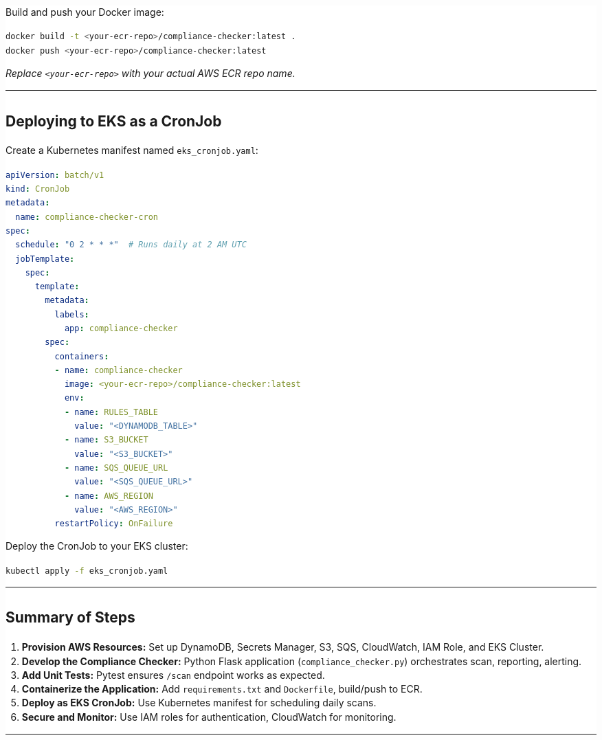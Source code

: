 Build and push your Docker image:
```bash
docker build -t <your-ecr-repo>/compliance-checker:latest .
docker push <your-ecr-repo>/compliance-checker:latest
```

*Replace `<your-ecr-repo>` with your actual AWS ECR repo name.*

---

## Deploying to EKS as a CronJob

Create a Kubernetes manifest named `eks_cronjob.yaml`:

```yaml
apiVersion: batch/v1
kind: CronJob
metadata:
  name: compliance-checker-cron
spec:
  schedule: "0 2 * * *"  # Runs daily at 2 AM UTC
  jobTemplate:
    spec:
      template:
        metadata:
          labels:
            app: compliance-checker
        spec:
          containers:
          - name: compliance-checker
            image: <your-ecr-repo>/compliance-checker:latest
            env:
            - name: RULES_TABLE
              value: "<DYNAMODB_TABLE>"
            - name: S3_BUCKET
              value: "<S3_BUCKET>"
            - name: SQS_QUEUE_URL
              value: "<SQS_QUEUE_URL>"
            - name: AWS_REGION
              value: "<AWS_REGION>"
          restartPolicy: OnFailure
```

Deploy the CronJob to your EKS cluster:
```bash
kubectl apply -f eks_cronjob.yaml
```

---

## Summary of Steps

1. **Provision AWS Resources:** Set up DynamoDB, Secrets Manager, S3, SQS, CloudWatch, IAM Role, and EKS Cluster.
2. **Develop the Compliance Checker:** Python Flask application (`compliance_checker.py`) orchestrates scan, reporting, alerting.
3. **Add Unit Tests:** Pytest ensures `/scan` endpoint works as expected.
4. **Containerize the Application:** Add `requirements.txt` and `Dockerfile`, build/push to ECR.
5. **Deploy as EKS CronJob:** Use Kubernetes manifest for scheduling daily scans.
6. **Secure and Monitor:** Use IAM roles for authentication, CloudWatch for monitoring.

---